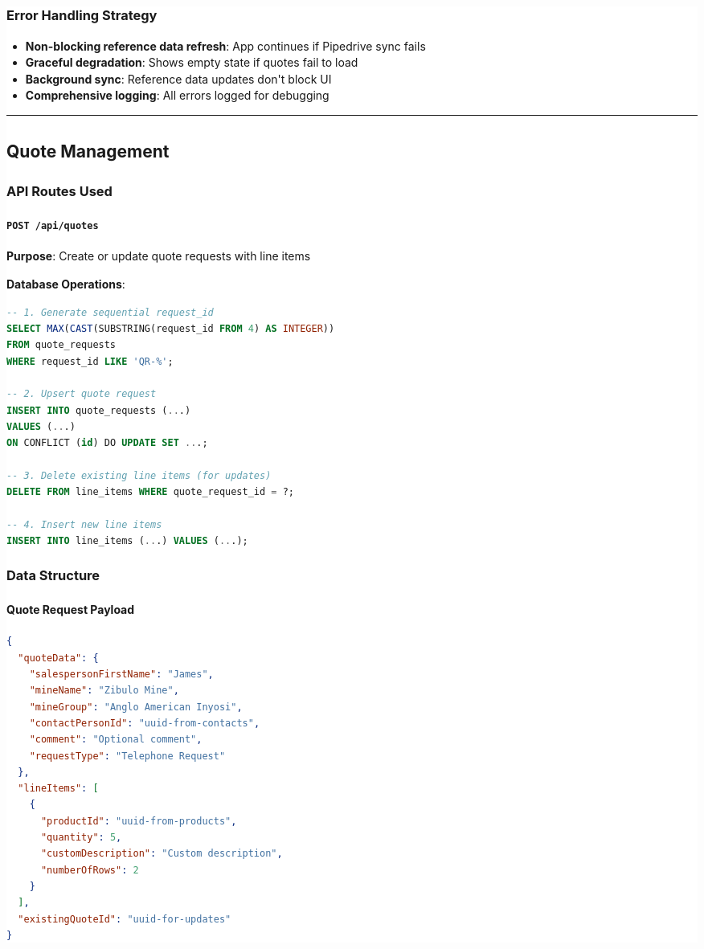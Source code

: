### Error Handling Strategy
- **Non-blocking reference data refresh**: App continues if Pipedrive sync fails
- **Graceful degradation**: Shows empty state if quotes fail to load
- **Background sync**: Reference data updates don't block UI
- **Comprehensive logging**: All errors logged for debugging

---

## Quote Management

### API Routes Used

#### `POST /api/quotes`
**Purpose**: Create or update quote requests with line items

**Database Operations**:
```sql
-- 1. Generate sequential request_id
SELECT MAX(CAST(SUBSTRING(request_id FROM 4) AS INTEGER)) 
FROM quote_requests 
WHERE request_id LIKE 'QR-%';

-- 2. Upsert quote request
INSERT INTO quote_requests (...) 
VALUES (...) 
ON CONFLICT (id) DO UPDATE SET ...;

-- 3. Delete existing line items (for updates)
DELETE FROM line_items WHERE quote_request_id = ?;

-- 4. Insert new line items
INSERT INTO line_items (...) VALUES (...);
```

### Data Structure

#### Quote Request Payload
```json
{
  "quoteData": {
    "salespersonFirstName": "James",
    "mineName": "Zibulo Mine",
    "mineGroup": "Anglo American Inyosi", 
    "contactPersonId": "uuid-from-contacts",
    "comment": "Optional comment",
    "requestType": "Telephone Request"
  },
  "lineItems": [
    {
      "productId": "uuid-from-products",
      "quantity": 5,
      "customDescription": "Custom description",
      "numberOfRows": 2
    }
  ],
  "existingQuoteId": "uuid-for-updates"
}
```
